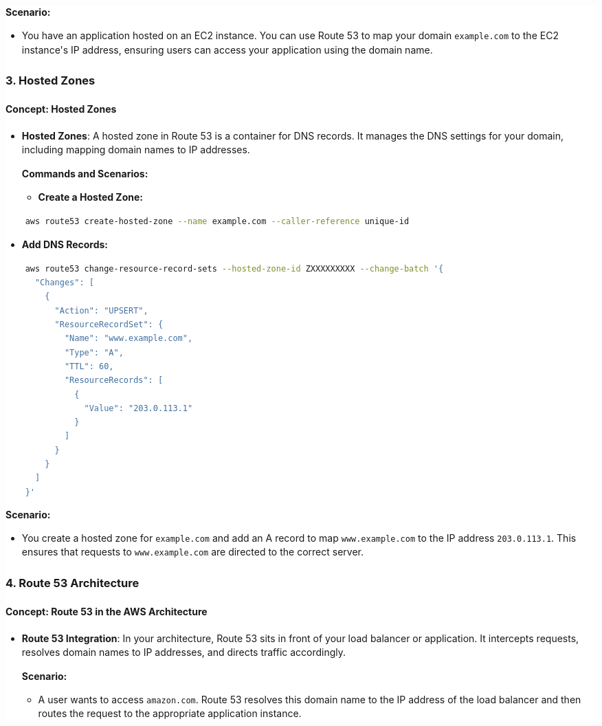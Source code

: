   **Scenario:**
  - You have an application hosted on an EC2 instance. You can use Route 53 to map your domain `example.com` to the EC2 instance's IP address, ensuring users can access your application using the domain name.

### 3. **Hosted Zones**

#### **Concept: Hosted Zones**
- **Hosted Zones**: A hosted zone in Route 53 is a container for DNS records. It manages the DNS settings for your domain, including mapping domain names to IP addresses.

  **Commands and Scenarios:**
  - **Create a Hosted Zone:**
```bash
    aws route53 create-hosted-zone --name example.com --caller-reference unique-id
```
  - **Add DNS Records:**
```bash
    aws route53 change-resource-record-sets --hosted-zone-id ZXXXXXXXXX --change-batch '{
      "Changes": [
        {
          "Action": "UPSERT",
          "ResourceRecordSet": {
            "Name": "www.example.com",
            "Type": "A",
            "TTL": 60,
            "ResourceRecords": [
              {
                "Value": "203.0.113.1"
              }
            ]
          }
        }
      ]
    }'
```

  **Scenario:**
  - You create a hosted zone for `example.com` and add an A record to map `www.example.com` to the IP address `203.0.113.1`. This ensures that requests to `www.example.com` are directed to the correct server.

### 4. **Route 53 Architecture**

#### **Concept: Route 53 in the AWS Architecture**
- **Route 53 Integration**: In your architecture, Route 53 sits in front of your load balancer or application. It intercepts requests, resolves domain names to IP addresses, and directs traffic accordingly.

  **Scenario:**
  - A user wants to access `amazon.com`. Route 53 resolves this domain name to the IP address of the load balancer and then routes the request to the appropriate application instance.
